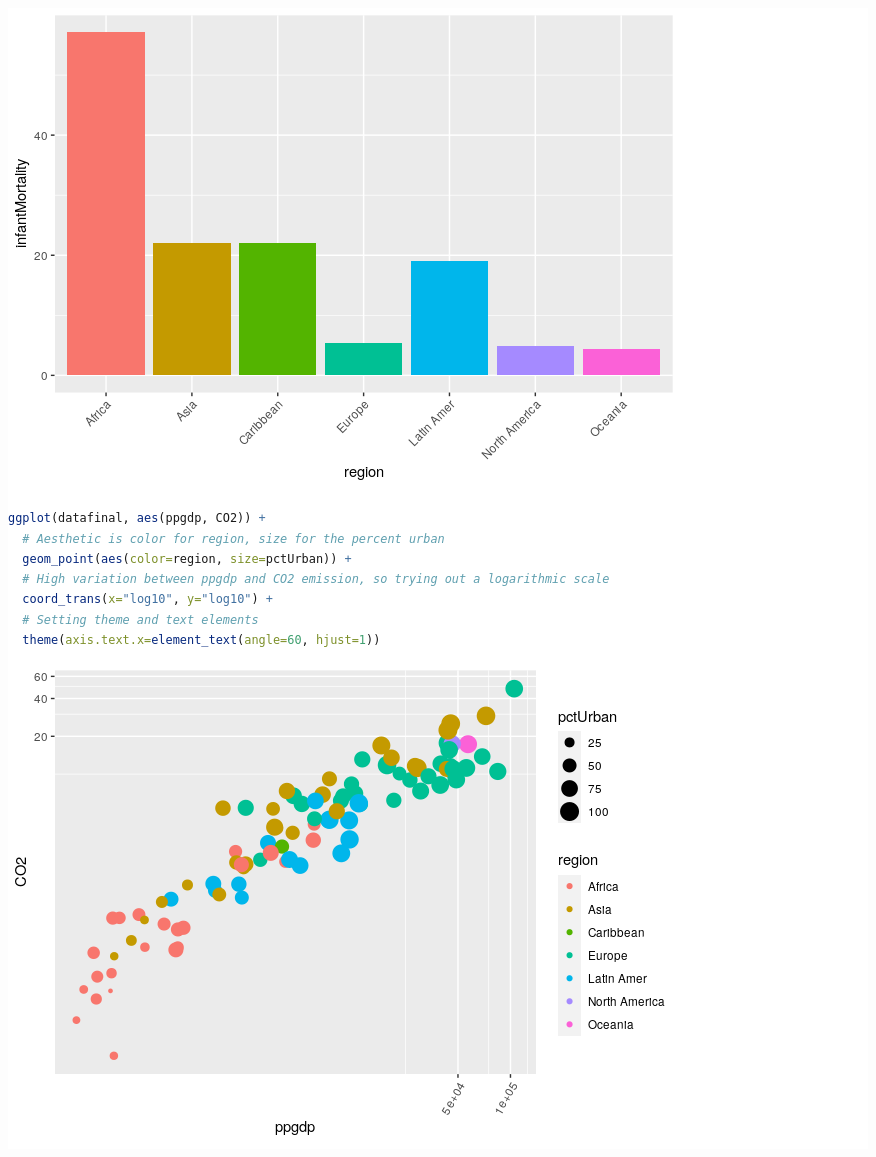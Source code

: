 ![](Project1_files/figure-gfm/unnamed-chunk-4-2.png)

``` r
ggplot(datafinal, aes(ppgdp, CO2)) +
  # Aesthetic is color for region, size for the percent urban
  geom_point(aes(color=region, size=pctUrban)) +
  # High variation between ppgdp and CO2 emission, so trying out a logarithmic scale
  coord_trans(x="log10", y="log10") +
  # Setting theme and text elements
  theme(axis.text.x=element_text(angle=60, hjust=1))
```

![](Project1_files/figure-gfm/unnamed-chunk-4-3.png)
